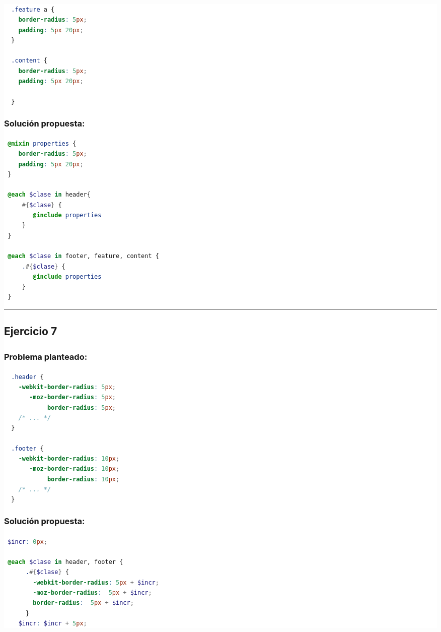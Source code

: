 ```css
  .feature a {
    border-radius: 5px;
    padding: 5px 20px;
  }
  
  .content {
    border-radius: 5px;
    padding: 5px 20px;

  }
```
### Solución propuesta:
```scss
 @mixin properties {
    border-radius: 5px;
    padding: 5px 20px;
 }
 
 @each $clase in header{
     #{$clase} {
        @include properties
     }
 } 
 
 @each $clase in footer, feature, content {
     .#{$clase} {
        @include properties
     }
 }
```

***

## Ejercicio 7
### Problema planteado:
```css
  .header {
    -webkit-border-radius: 5px;
       -moz-border-radius: 5px;
            border-radius: 5px;
    /* ... */
  }
  
  .footer {
    -webkit-border-radius: 10px;
       -moz-border-radius: 10px;
            border-radius: 10px;
    /* ... */
  }
```
### Solución propuesta:
```scss
 $incr: 0px;
  
 @each $clase in header, footer {
      .#{$clase} {
        -webkit-border-radius: 5px + $incr;
        -moz-border-radius:  5px + $incr;
        border-radius:  5px + $incr;
      }
    $incr: $incr + 5px; 
```